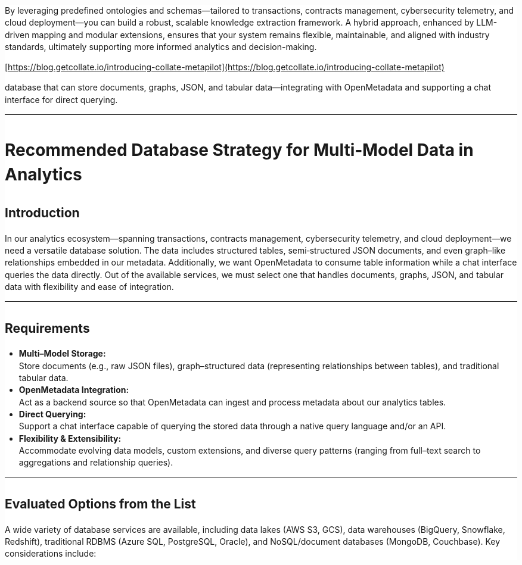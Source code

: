 By leveraging predefined ontologies and schemas—tailored to transactions, contracts management, cybersecurity telemetry, and cloud deployment—you can build a robust, scalable knowledge extraction framework. A hybrid approach, enhanced by LLM-driven mapping and modular extensions, ensures that your system remains flexible, maintainable, and aligned with industry standards, ultimately supporting more informed analytics and decision-making.

[https://blog.getcollate.io/introducing-collate-metapilot](https://blog.getcollate.io/introducing-collate-metapilot)

database that can store documents, graphs, JSON, and tabular data—integrating with OpenMetadata and supporting a chat interface for direct querying.

---

# **Recommended Database Strategy for Multi‐Model Data in Analytics**

## **Introduction**

In our analytics ecosystem—spanning transactions, contracts management, cybersecurity telemetry, and cloud deployment—we need a versatile database solution. The data includes structured tables, semi‐structured JSON documents, and even graph–like relationships embedded in our metadata. Additionally, we want OpenMetadata to consume table information while a chat interface queries the data directly. Out of the available services, we must select one that handles documents, graphs, JSON, and tabular data with flexibility and ease of integration.

---

## **Requirements**

* **Multi–Model Storage:**  
  Store documents (e.g., raw JSON files), graph–structured data (representing relationships between tables), and traditional tabular data.  
* **OpenMetadata Integration:**  
  Act as a backend source so that OpenMetadata can ingest and process metadata about our analytics tables.  
* **Direct Querying:**  
  Support a chat interface capable of querying the stored data through a native query language and/or an API.  
* **Flexibility & Extensibility:**  
  Accommodate evolving data models, custom extensions, and diverse query patterns (ranging from full–text search to aggregations and relationship queries).

---

## **Evaluated Options from the List**

A wide variety of database services are available, including data lakes (AWS S3, GCS), data warehouses (BigQuery, Snowflake, Redshift), traditional RDBMS (Azure SQL, PostgreSQL, Oracle), and NoSQL/document databases (MongoDB, Couchbase). Key considerations include:

